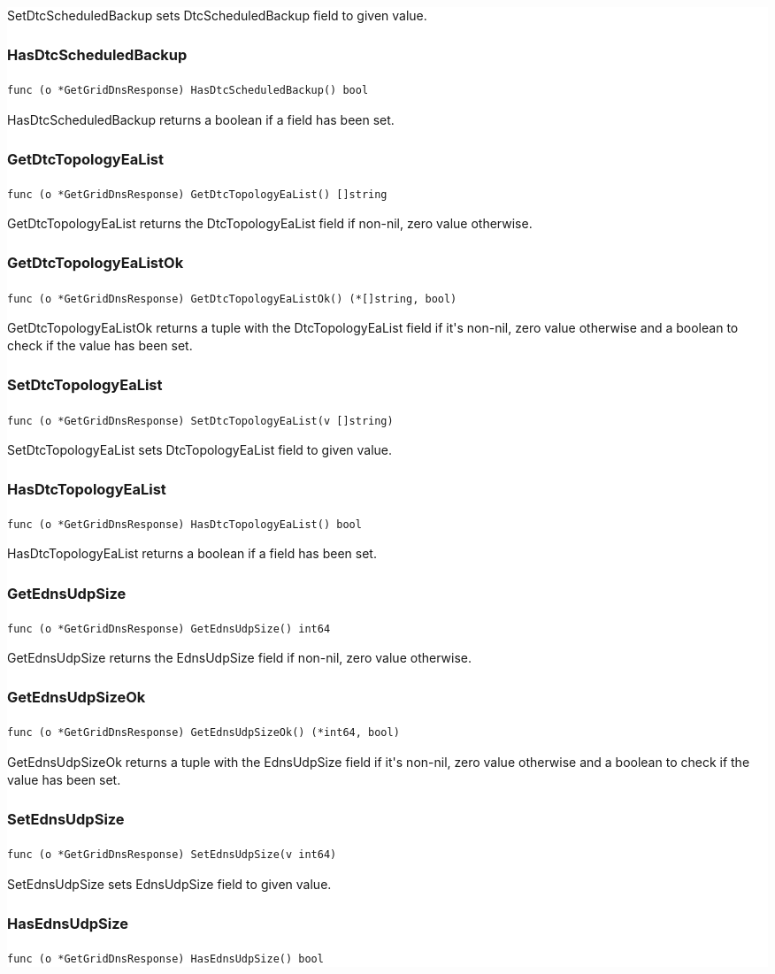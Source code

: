 SetDtcScheduledBackup sets DtcScheduledBackup field to given value.

### HasDtcScheduledBackup

`func (o *GetGridDnsResponse) HasDtcScheduledBackup() bool`

HasDtcScheduledBackup returns a boolean if a field has been set.

### GetDtcTopologyEaList

`func (o *GetGridDnsResponse) GetDtcTopologyEaList() []string`

GetDtcTopologyEaList returns the DtcTopologyEaList field if non-nil, zero value otherwise.

### GetDtcTopologyEaListOk

`func (o *GetGridDnsResponse) GetDtcTopologyEaListOk() (*[]string, bool)`

GetDtcTopologyEaListOk returns a tuple with the DtcTopologyEaList field if it's non-nil, zero value otherwise
and a boolean to check if the value has been set.

### SetDtcTopologyEaList

`func (o *GetGridDnsResponse) SetDtcTopologyEaList(v []string)`

SetDtcTopologyEaList sets DtcTopologyEaList field to given value.

### HasDtcTopologyEaList

`func (o *GetGridDnsResponse) HasDtcTopologyEaList() bool`

HasDtcTopologyEaList returns a boolean if a field has been set.

### GetEdnsUdpSize

`func (o *GetGridDnsResponse) GetEdnsUdpSize() int64`

GetEdnsUdpSize returns the EdnsUdpSize field if non-nil, zero value otherwise.

### GetEdnsUdpSizeOk

`func (o *GetGridDnsResponse) GetEdnsUdpSizeOk() (*int64, bool)`

GetEdnsUdpSizeOk returns a tuple with the EdnsUdpSize field if it's non-nil, zero value otherwise
and a boolean to check if the value has been set.

### SetEdnsUdpSize

`func (o *GetGridDnsResponse) SetEdnsUdpSize(v int64)`

SetEdnsUdpSize sets EdnsUdpSize field to given value.

### HasEdnsUdpSize

`func (o *GetGridDnsResponse) HasEdnsUdpSize() bool`
